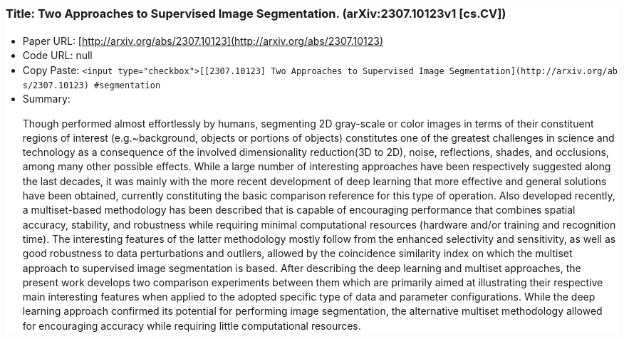 ### Title: Two Approaches to Supervised Image Segmentation. (arXiv:2307.10123v1 [cs.CV])
* Paper URL: [http://arxiv.org/abs/2307.10123](http://arxiv.org/abs/2307.10123)
* Code URL: null
* Copy Paste: `<input type="checkbox">[[2307.10123] Two Approaches to Supervised Image Segmentation](http://arxiv.org/abs/2307.10123) #segmentation`
* Summary: <p>Though performed almost effortlessly by humans, segmenting 2D gray-scale or
color images in terms of their constituent regions of interest
(e.g.~background, objects or portions of objects) constitutes one of the
greatest challenges in science and technology as a consequence of the involved
dimensionality reduction(3D to 2D), noise, reflections, shades, and occlusions,
among many other possible effects. While a large number of interesting
approaches have been respectively suggested along the last decades, it was
mainly with the more recent development of deep learning that more effective
and general solutions have been obtained, currently constituting the basic
comparison reference for this type of operation. Also developed recently, a
multiset-based methodology has been described that is capable of encouraging
performance that combines spatial accuracy, stability, and robustness while
requiring minimal computational resources (hardware and/or training and
recognition time). The interesting features of the latter methodology mostly
follow from the enhanced selectivity and sensitivity, as well as good
robustness to data perturbations and outliers, allowed by the coincidence
similarity index on which the multiset approach to supervised image
segmentation is based. After describing the deep learning and multiset
approaches, the present work develops two comparison experiments between them
which are primarily aimed at illustrating their respective main interesting
features when applied to the adopted specific type of data and parameter
configurations. While the deep learning approach confirmed its potential for
performing image segmentation, the alternative multiset methodology allowed for
encouraging accuracy while requiring little computational resources.
</p>

